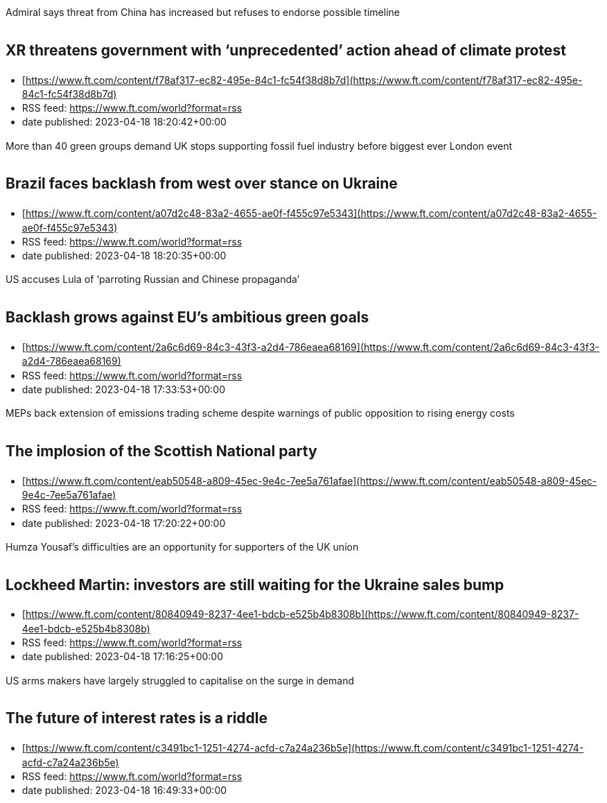 Admiral says threat from China has increased but refuses to endorse possible timeline

## XR threatens government with ‘unprecedented’ action ahead of climate protest
 - [https://www.ft.com/content/f78af317-ec82-495e-84c1-fc54f38d8b7d](https://www.ft.com/content/f78af317-ec82-495e-84c1-fc54f38d8b7d)
 - RSS feed: https://www.ft.com/world?format=rss
 - date published: 2023-04-18 18:20:42+00:00

More than 40 green groups demand UK stops supporting fossil fuel industry before biggest ever London event

## Brazil faces backlash from west over stance on Ukraine
 - [https://www.ft.com/content/a07d2c48-83a2-4655-ae0f-f455c97e5343](https://www.ft.com/content/a07d2c48-83a2-4655-ae0f-f455c97e5343)
 - RSS feed: https://www.ft.com/world?format=rss
 - date published: 2023-04-18 18:20:35+00:00

US accuses Lula of ‘parroting Russian and Chinese propaganda’

## Backlash grows against EU’s ambitious green goals
 - [https://www.ft.com/content/2a6c6d69-84c3-43f3-a2d4-786eaea68169](https://www.ft.com/content/2a6c6d69-84c3-43f3-a2d4-786eaea68169)
 - RSS feed: https://www.ft.com/world?format=rss
 - date published: 2023-04-18 17:33:53+00:00

MEPs back extension of emissions trading scheme despite warnings of public opposition to rising energy costs

## The implosion of the Scottish National party
 - [https://www.ft.com/content/eab50548-a809-45ec-9e4c-7ee5a761afae](https://www.ft.com/content/eab50548-a809-45ec-9e4c-7ee5a761afae)
 - RSS feed: https://www.ft.com/world?format=rss
 - date published: 2023-04-18 17:20:22+00:00

Humza Yousaf’s difficulties are an opportunity for supporters of the UK union

## Lockheed Martin: investors are still waiting for the Ukraine sales bump
 - [https://www.ft.com/content/80840949-8237-4ee1-bdcb-e525b4b8308b](https://www.ft.com/content/80840949-8237-4ee1-bdcb-e525b4b8308b)
 - RSS feed: https://www.ft.com/world?format=rss
 - date published: 2023-04-18 17:16:25+00:00

US arms makers have largely struggled to capitalise on the surge in demand

## The future of interest rates is a riddle
 - [https://www.ft.com/content/c3491bc1-1251-4274-acfd-c7a24a236b5e](https://www.ft.com/content/c3491bc1-1251-4274-acfd-c7a24a236b5e)
 - RSS feed: https://www.ft.com/world?format=rss
 - date published: 2023-04-18 16:49:33+00:00
